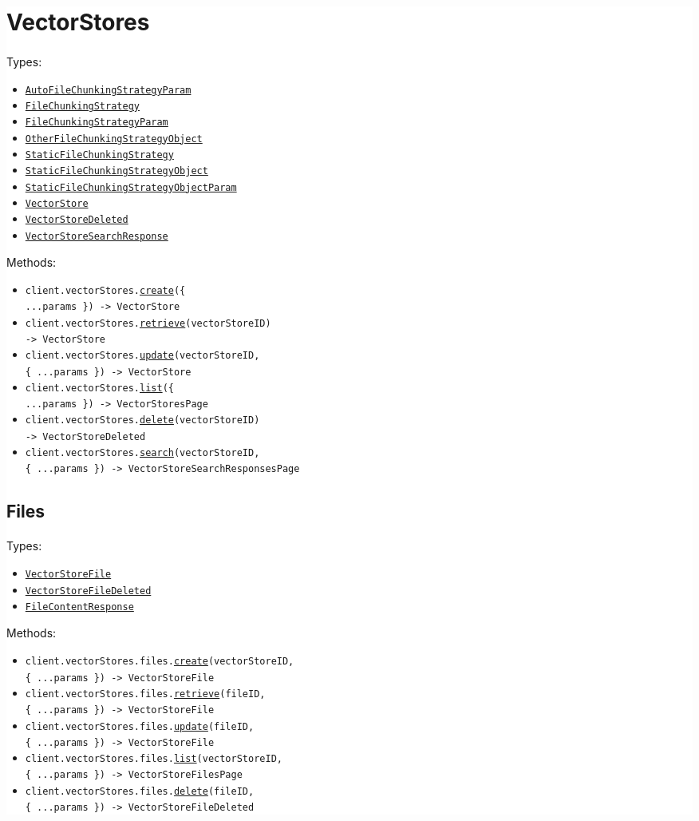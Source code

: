 # VectorStores

Types:

- <code><a href="./src/resources/vector-stores/vector-stores.ts">AutoFileChunkingStrategyParam</a></code>
- <code><a href="./src/resources/vector-stores/vector-stores.ts">FileChunkingStrategy</a></code>
- <code><a href="./src/resources/vector-stores/vector-stores.ts">FileChunkingStrategyParam</a></code>
- <code><a href="./src/resources/vector-stores/vector-stores.ts">OtherFileChunkingStrategyObject</a></code>
- <code><a href="./src/resources/vector-stores/vector-stores.ts">StaticFileChunkingStrategy</a></code>
- <code><a href="./src/resources/vector-stores/vector-stores.ts">StaticFileChunkingStrategyObject</a></code>
- <code><a href="./src/resources/vector-stores/vector-stores.ts">StaticFileChunkingStrategyObjectParam</a></code>
- <code><a href="./src/resources/vector-stores/vector-stores.ts">VectorStore</a></code>
- <code><a href="./src/resources/vector-stores/vector-stores.ts">VectorStoreDeleted</a></code>
- <code><a href="./src/resources/vector-stores/vector-stores.ts">VectorStoreSearchResponse</a></code>

Methods:

- <code title="post /vector_stores">client.vectorStores.<a href="./src/resources/vector-stores/vector-stores.ts">create</a>({ ...params }) -> VectorStore</code>
- <code title="get /vector_stores/{vector_store_id}">client.vectorStores.<a href="./src/resources/vector-stores/vector-stores.ts">retrieve</a>(vectorStoreID) -> VectorStore</code>
- <code title="post /vector_stores/{vector_store_id}">client.vectorStores.<a href="./src/resources/vector-stores/vector-stores.ts">update</a>(vectorStoreID, { ...params }) -> VectorStore</code>
- <code title="get /vector_stores">client.vectorStores.<a href="./src/resources/vector-stores/vector-stores.ts">list</a>({ ...params }) -> VectorStoresPage</code>
- <code title="delete /vector_stores/{vector_store_id}">client.vectorStores.<a href="./src/resources/vector-stores/vector-stores.ts">delete</a>(vectorStoreID) -> VectorStoreDeleted</code>
- <code title="post /vector_stores/{vector_store_id}/search">client.vectorStores.<a href="./src/resources/vector-stores/vector-stores.ts">search</a>(vectorStoreID, { ...params }) -> VectorStoreSearchResponsesPage</code>

## Files

Types:

- <code><a href="./src/resources/vector-stores/files.ts">VectorStoreFile</a></code>
- <code><a href="./src/resources/vector-stores/files.ts">VectorStoreFileDeleted</a></code>
- <code><a href="./src/resources/vector-stores/files.ts">FileContentResponse</a></code>

Methods:

- <code title="post /vector_stores/{vector_store_id}/files">client.vectorStores.files.<a href="./src/resources/vector-stores/files.ts">create</a>(vectorStoreID, { ...params }) -> VectorStoreFile</code>
- <code title="get /vector_stores/{vector_store_id}/files/{file_id}">client.vectorStores.files.<a href="./src/resources/vector-stores/files.ts">retrieve</a>(fileID, { ...params }) -> VectorStoreFile</code>
- <code title="post /vector_stores/{vector_store_id}/files/{file_id}">client.vectorStores.files.<a href="./src/resources/vector-stores/files.ts">update</a>(fileID, { ...params }) -> VectorStoreFile</code>
- <code title="get /vector_stores/{vector_store_id}/files">client.vectorStores.files.<a href="./src/resources/vector-stores/files.ts">list</a>(vectorStoreID, { ...params }) -> VectorStoreFilesPage</code>
- <code title="delete /vector_stores/{vector_store_id}/files/{file_id}">client.vectorStores.files.<a href="./src/resources/vector-stores/files.ts">delete</a>(fileID, { ...params }) -> VectorStoreFileDeleted</code>